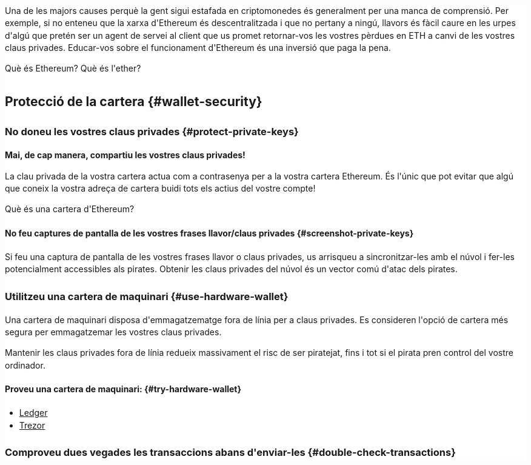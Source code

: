 Una de les majors causes perquè la gent sigui estafada en criptomonedes és generalment per una manca de comprensió. Per exemple, si no enteneu que la xarxa d'Ethereum és descentralitzada i que no pertany a ningú, llavors és fàcil caure en les urpes d'algú que pretén ser un agent de servei al client que us promet retornar-vos les vostres pèrdues en ETH a canvi de les vostres claus privades. Educar-vos sobre el funcionament d'Ethereum és una inversió que paga la pena.

<DocLink to="/what-is-ethereum/">
  Què és Ethereum?
</DocLink>

<DocLink to="/eth/">
  Què és l'ether?
</DocLink>
<Divider />

## Protecció de la cartera {#wallet-security}

### No doneu les vostres claus privades {#protect-private-keys}

**Mai, de cap manera, compartiu les vostres claus privades!**

La clau privada de la vostra cartera actua com a contrasenya per a la vostra cartera Ethereum. És l'únic que pot evitar que algú que coneix la vostra adreça de cartera buidi tots els actius del vostre compte!

<DocLink to="/wallets/">
  Què és una cartera d'Ethereum?
</DocLink>

#### No feu captures de pantalla de les vostres frases llavor/claus privades {#screenshot-private-keys}

Si feu una captura de pantalla de les vostres frases llavor o claus privades, us arrisqueu a sincronitzar-les amb el núvol i fer-les potencialment accessibles als pirates. Obtenir les claus privades del núvol és un vector comú d'atac dels pirates.

### Utilitzeu una cartera de maquinari {#use-hardware-wallet}

Una cartera de maquinari disposa d'emmagatzematge fora de línia per a claus privades. Es consideren l'opció de cartera més segura per emmagatzemar les vostres claus privades.

Mantenir les claus privades fora de línia redueix massivament el risc de ser piratejat, fins i tot si el pirata pren control del vostre ordinador.

#### Proveu una cartera de maquinari: {#try-hardware-wallet}

- [Ledger](https://www.ledger.com/)
- [Trezor](https://trezor.io/)

### Comproveu dues vegades les transaccions abans d'enviar-les {#double-check-transactions}
